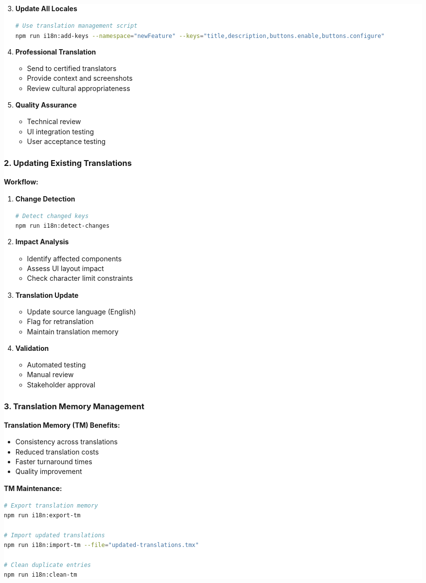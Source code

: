 3. **Update All Locales**
   ```bash
   # Use translation management script
   npm run i18n:add-keys --namespace="newFeature" --keys="title,description,buttons.enable,buttons.configure"
   ```

4. **Professional Translation**
   - Send to certified translators
   - Provide context and screenshots
   - Review cultural appropriateness

5. **Quality Assurance**
   - Technical review
   - UI integration testing
   - User acceptance testing

### 2. Updating Existing Translations

**Workflow:**
1. **Change Detection**
   ```bash
   # Detect changed keys
   npm run i18n:detect-changes
   ```

2. **Impact Analysis**
   - Identify affected components
   - Assess UI layout impact
   - Check character limit constraints

3. **Translation Update**
   - Update source language (English)
   - Flag for retranslation
   - Maintain translation memory

4. **Validation**
   - Automated testing
   - Manual review
   - Stakeholder approval

### 3. Translation Memory Management

**Translation Memory (TM) Benefits:**
- Consistency across translations
- Reduced translation costs
- Faster turnaround times
- Quality improvement

**TM Maintenance:**
```bash
# Export translation memory
npm run i18n:export-tm

# Import updated translations
npm run i18n:import-tm --file="updated-translations.tmx"

# Clean duplicate entries
npm run i18n:clean-tm
```
